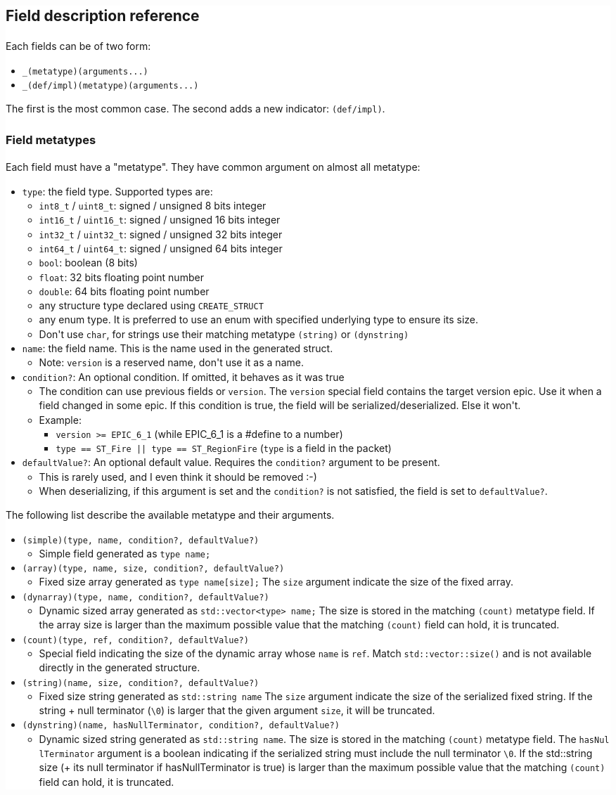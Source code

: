 ## Field description reference

Each fields can be of two form:
- `_(metatype)(arguments...)`
- `_(def/impl)(metatype)(arguments...)`

The first is the most common case.
The second adds a new indicator: `(def/impl)`.

### Field metatypes
Each field must have a "metatype".
They have common argument on almost all metatype:
- `type`: the field type. Supported types are:
	- `int8_t` / `uint8_t`: signed / unsigned 8 bits integer
	- `int16_t` / `uint16_t`: signed / unsigned 16 bits integer
	- `int32_t` / `uint32_t`: signed / unsigned 32 bits integer
	- `int64_t` / `uint64_t`: signed / unsigned 64 bits integer
	- `bool`: boolean (8 bits)
	- `float`: 32 bits floating point number
	- `double`: 64 bits floating point number
	- any structure type declared using `CREATE_STRUCT`
	- any enum type. It is preferred to use an enum with specified underlying type to ensure its size.
	- Don't use `char`, for strings use their matching metatype `(string)` or `(dynstring)`
-  `name`: the field name. This is the name used in the generated struct.
	- Note: `version` is a reserved name, don't use it as a name.
- `condition?`: An optional condition. If omitted, it behaves as it was true
	- The condition can use previous fields or `version`.
	  The `version` special field contains the target version epic. Use it when a field changed in some epic.
	  If this condition is true, the field will be serialized/deserialized. Else it won't.
	- Example:
		- `version >= EPIC_6_1` (while EPIC_6_1 is a #define to a number)
		- `type == ST_Fire || type == ST_RegionFire` (`type` is a field in the packet)
- `defaultValue?`: An optional default value. Requires the `condition?` argument to be present.
	- This is rarely used, and I even think it should be removed :-)
	- When deserializing, if this argument is set and the `condition?` is not satisfied, the field is set to `defaultValue?`.

The following list describe the available metatype and their arguments.
- `(simple)(type, name, condition?, defaultValue?)`
	- Simple field generated as `type name;`
- `(array)(type, name, size, condition?, defaultValue?)`
	- Fixed size array generated as `type name[size];`
	  The `size` argument indicate the size of the fixed array.
- `(dynarray)(type, name, condition?, defaultValue?)`
	- Dynamic sized array generated as `std::vector<type> name;`
	  The size is stored in the matching `(count)` metatype field.
	  If the array size is larger than the maximum possible value that the matching `(count)` field can hold, it is truncated.
- `(count)(type, ref, condition?, defaultValue?)`
	- Special field indicating the size of the dynamic array whose `name` is `ref`.
	  Match `std::vector::size()` and is not available directly in the generated structure.
- `(string)(name, size, condition?, defaultValue?)`
	- Fixed size string generated as `std::string name`
	  The `size` argument indicate the size of the serialized fixed string.
	  If the string + null terminator (`\0`) is larger that the given argument `size`, it will be truncated.
 - `(dynstring)(name, hasNullTerminator, condition?, defaultValue?)`
	- Dynamic sized string generated as `std::string name`.
	  The size is stored in the matching `(count)` metatype field.
	  The `hasNullTerminator` argument is a boolean indicating if the serialized string must include the null terminator `\0`.
	  If the std::string size (+ its null terminator if hasNullTerminator is true) is larger than the maximum possible value that the matching `(count)` field can hold, it is truncated.